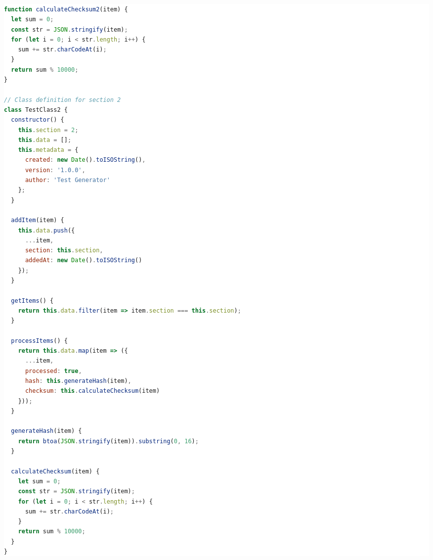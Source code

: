 ```javascript
function calculateChecksum2(item) {
  let sum = 0;
  const str = JSON.stringify(item);
  for (let i = 0; i < str.length; i++) {
    sum += str.charCodeAt(i);
  }
  return sum % 10000;
}

// Class definition for section 2
class TestClass2 {
  constructor() {
    this.section = 2;
    this.data = [];
    this.metadata = {
      created: new Date().toISOString(),
      version: '1.0.0',
      author: 'Test Generator'
    };
  }
  
  addItem(item) {
    this.data.push({
      ...item,
      section: this.section,
      addedAt: new Date().toISOString()
    });
  }
  
  getItems() {
    return this.data.filter(item => item.section === this.section);
  }
  
  processItems() {
    return this.data.map(item => ({
      ...item,
      processed: true,
      hash: this.generateHash(item),
      checksum: this.calculateChecksum(item)
    }));
  }
  
  generateHash(item) {
    return btoa(JSON.stringify(item)).substring(0, 16);
  }
  
  calculateChecksum(item) {
    let sum = 0;
    const str = JSON.stringify(item);
    for (let i = 0; i < str.length; i++) {
      sum += str.charCodeAt(i);
    }
    return sum % 10000;
  }
}
```
